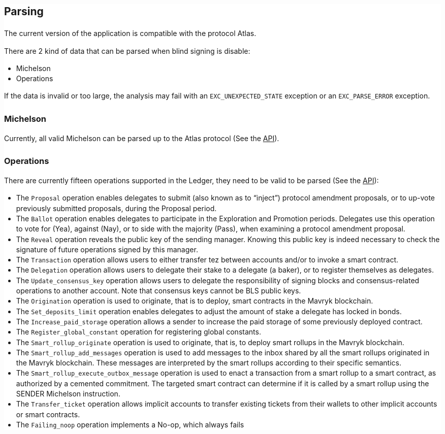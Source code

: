 ## Parsing

The current version of the application is compatible with the protocol
Atlas.

There are 2 kind of data that can be parsed when blind signing is
disable:
 - Michelson
 - Operations

If the data is invalid or too large, the analysis may fail with an
`EXC_UNEXPECTED_STATE` exception or an `EXC_PARSE_ERROR` exception.

### Michelson

Currently, all valid Michelson can be parsed up to the Atlas
protocol (See the
[API](https://protocol.mavryk.org/atlas/michelson.html)).


### Operations

There are currently fifteen operations supported in the Ledger, they
need to be valid to be parsed (See the
[API](https://protocol.mavryk.org/shell/p2p_api.html)):
- The `Proposal` operation enables delegates to submit (also known as
  to “inject”) protocol amendment proposals, or to up-vote previously
  submitted proposals, during the Proposal period.
- The `Ballot` operation enables delegates to participate in the
  Exploration and Promotion periods. Delegates use this operation to
  vote for (Yea), against (Nay), or to side with the majority (Pass),
  when examining a protocol amendment proposal.
- The `Reveal` operation reveals the public key of the sending
  manager. Knowing this public key is indeed necessary to check the
  signature of future operations signed by this manager.
- The `Transaction` operation allows users to either transfer tez
  between accounts and/or to invoke a smart contract.
- The `Delegation` operation allows users to delegate their stake to a
  delegate (a baker), or to register themselves as delegates.
- The `Update_consensus_key` operation allows users to delegate the
  responsibility of signing blocks and consensus-related operations to
  another account. Note that consensus keys cannot be BLS public keys.
- The `Origination` operation is used to originate, that is to deploy,
  smart contracts in the Mavryk blockchain.
- The `Set_deposits_limit` operation enables delegates to adjust the
  amount of stake a delegate has locked in bonds.
- The `Increase_paid_storage` operation allows a sender to increase
  the paid storage of some previously deployed contract.
- The `Register_global_constant` operation for registering global
  constants.
- The `Smart_rollup_originate` operation is used to originate, that
  is, to deploy smart rollups in the Mavryk blockchain.
- The `Smart_rollup_add_messages` operation is used to add messages to
  the inbox shared by all the smart rollups originated in the Mavryk
  blockchain. These messages are interpreted by the smart rollups
  according to their specific semantics.
- The `Smart_rollup_execute_outbox_message` operation is used to enact
  a transaction from a smart rollup to a smart contract, as authorized
  by a cemented commitment. The targeted smart contract can determine
  if it is called by a smart rollup using the SENDER Michelson
  instruction.
- The `Transfer_ticket` operation allows implicit accounts to transfer
  existing tickets from their wallets to other implicit accounts or
  smart contracts.
- The `Failing_noop` operation implements a No-op, which always fails